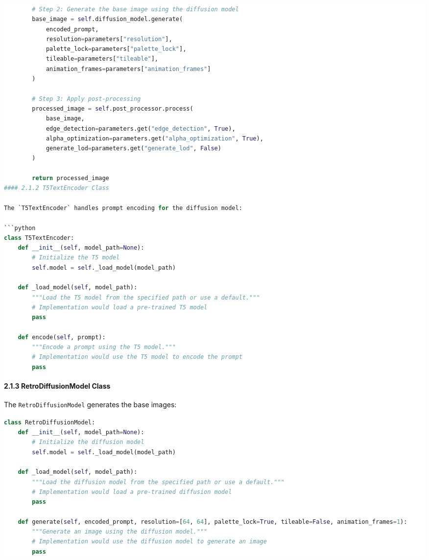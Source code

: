 ```python
        # Step 2: Generate the base image using the diffusion model
        base_image = self.diffusion_model.generate(
            encoded_prompt,
            resolution=parameters["resolution"],
            palette_lock=parameters["palette_lock"],
            tileable=parameters["tileable"],
            animation_frames=parameters["animation_frames"]
        )
        
        # Step 3: Apply post-processing
        processed_image = self.post_processor.process(
            base_image,
            edge_detection=parameters.get("edge_detection", True),
            alpha_optimization=parameters.get("alpha_optimization", True),
            generate_lod=parameters.get("generate_lod", False)
        )
        
        return processed_image
#### 2.1.2 T5TextEncoder Class

The `T5TextEncoder` handles prompt encoding for the diffusion model:

```python
class T5TextEncoder:
    def __init__(self, model_path=None):
        # Initialize the T5 model
        self.model = self._load_model(model_path)
        
    def _load_model(self, model_path):
        """Load the T5 model from the specified path or use a default."""
        # Implementation would load a pre-trained T5 model
        pass
        
    def encode(self, prompt):
        """Encode a prompt using the T5 model."""
        # Implementation would use the T5 model to encode the prompt
        pass
```

#### 2.1.3 RetroDiffusionModel Class

The `RetroDiffusionModel` generates the base images:

```python
class RetroDiffusionModel:
    def __init__(self, model_path=None):
        # Initialize the diffusion model
        self.model = self._load_model(model_path)
        
    def _load_model(self, model_path):
        """Load the diffusion model from the specified path or use a default."""
        # Implementation would load a pre-trained diffusion model
        pass
        
    def generate(self, encoded_prompt, resolution=[64, 64], palette_lock=True, tileable=False, animation_frames=1):
        """Generate an image using the diffusion model."""
        # Implementation would use the diffusion model to generate an image
        pass
```
